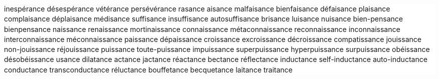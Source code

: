 inespérance
désespérance
vétérance
persévérance
rasance
aisance
malfaisance
bienfaisance
défaisance
plaisance
complaisance
déplaisance
médisance
suffisance
insuffisance
autosuffisance
brisance
luisance
nuisance
bien-pensance
bienpensance
naissance
renaissance
mortinaissance
connaissance
métaconnaissance
reconnaissance
inconnaissance
interconnaissance
méconnaissance
paissance
dépaissance
croissance
excroissance
décroissance
compatissance
jouissance
non-jouissance
réjouissance
puissance
toute-puissance
impuissance
superpuissance
hyperpuissance
surpuissance
obéissance
désobéissance
usance
dilatance
actance
jactance
réactance
bectance
réflectance
inductance
self-inductance
auto-inductance
conductance
transconductance
réluctance
bouffetance
becquetance
laitance
traitance